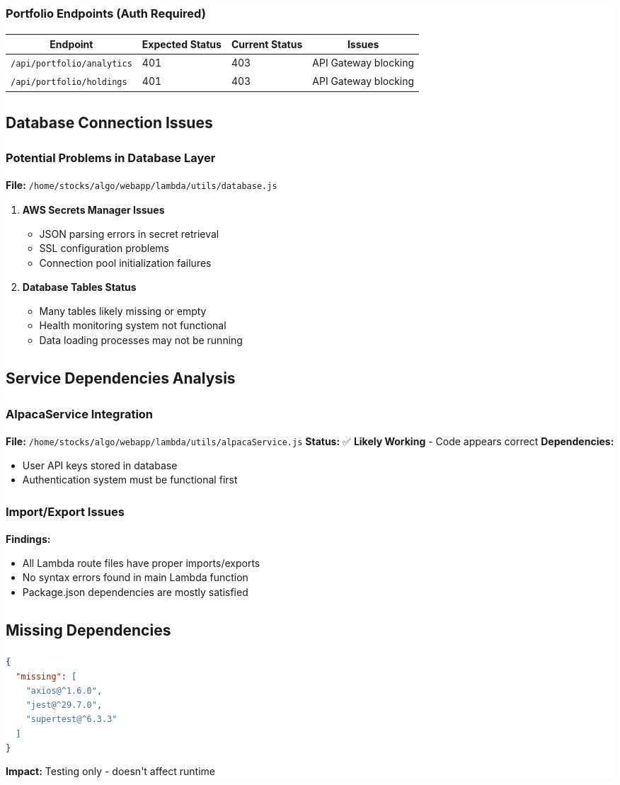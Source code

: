 ### Portfolio Endpoints (Auth Required)
| Endpoint | Expected Status | Current Status | Issues |
|----------|----------------|----------------|--------|
| `/api/portfolio/analytics` | 401 | 403 | API Gateway blocking |
| `/api/portfolio/holdings` | 401 | 403 | API Gateway blocking |

## Database Connection Issues

### Potential Problems in Database Layer
**File:** `/home/stocks/algo/webapp/lambda/utils/database.js`

1. **AWS Secrets Manager Issues**
   - JSON parsing errors in secret retrieval
   - SSL configuration problems
   - Connection pool initialization failures

2. **Database Tables Status**
   - Many tables likely missing or empty
   - Health monitoring system not functional
   - Data loading processes may not be running

## Service Dependencies Analysis

### AlpacaService Integration
**File:** `/home/stocks/algo/webapp/lambda/utils/alpacaService.js`
**Status:** ✅ **Likely Working** - Code appears correct
**Dependencies:**
- User API keys stored in database
- Authentication system must be functional first

### Import/Export Issues
**Findings:**
- All Lambda route files have proper imports/exports
- No syntax errors found in main Lambda function
- Package.json dependencies are mostly satisfied

## Missing Dependencies
```json
{
  "missing": [
    "axios@^1.6.0",
    "jest@^29.7.0", 
    "supertest@^6.3.3"
  ]
}
```
**Impact:** Testing only - doesn't affect runtime
